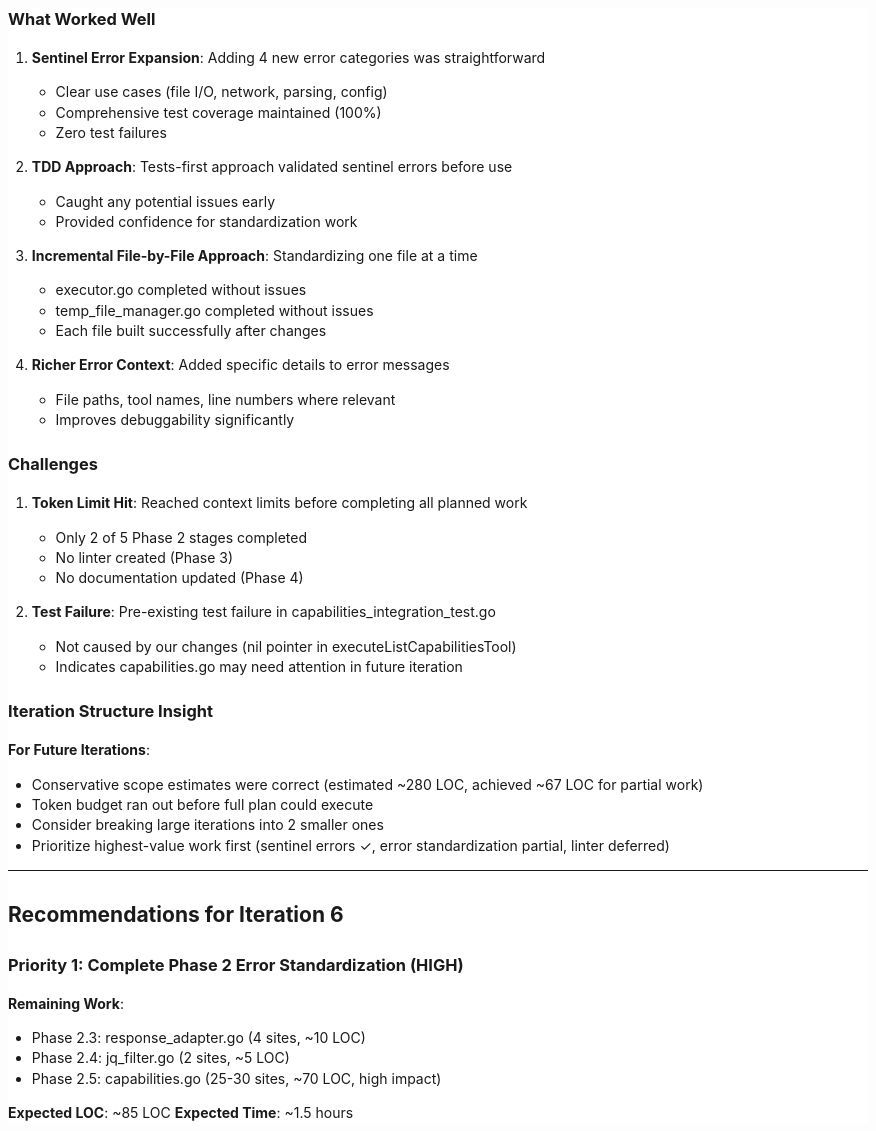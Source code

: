 ### What Worked Well

1. **Sentinel Error Expansion**: Adding 4 new error categories was straightforward
   - Clear use cases (file I/O, network, parsing, config)
   - Comprehensive test coverage maintained (100%)
   - Zero test failures

2. **TDD Approach**: Tests-first approach validated sentinel errors before use
   - Caught any potential issues early
   - Provided confidence for standardization work

3. **Incremental File-by-File Approach**: Standardizing one file at a time
   - executor.go completed without issues
   - temp_file_manager.go completed without issues
   - Each file built successfully after changes

4. **Richer Error Context**: Added specific details to error messages
   - File paths, tool names, line numbers where relevant
   - Improves debuggability significantly

### Challenges

1. **Token Limit Hit**: Reached context limits before completing all planned work
   - Only 2 of 5 Phase 2 stages completed
   - No linter created (Phase 3)
   - No documentation updated (Phase 4)

2. **Test Failure**: Pre-existing test failure in capabilities_integration_test.go
   - Not caused by our changes (nil pointer in executeListCapabilitiesTool)
   - Indicates capabilities.go may need attention in future iteration

### Iteration Structure Insight

**For Future Iterations**:
- Conservative scope estimates were correct (estimated ~280 LOC, achieved ~67 LOC for partial work)
- Token budget ran out before full plan could execute
- Consider breaking large iterations into 2 smaller ones
- Prioritize highest-value work first (sentinel errors ✓, error standardization partial, linter deferred)

---

## Recommendations for Iteration 6

### Priority 1: Complete Phase 2 Error Standardization (HIGH)

**Remaining Work**:
- Phase 2.3: response_adapter.go (4 sites, ~10 LOC)
- Phase 2.4: jq_filter.go (2 sites, ~5 LOC)
- Phase 2.5: capabilities.go (25-30 sites, ~70 LOC, high impact)

**Expected LOC**: ~85 LOC
**Expected Time**: ~1.5 hours
